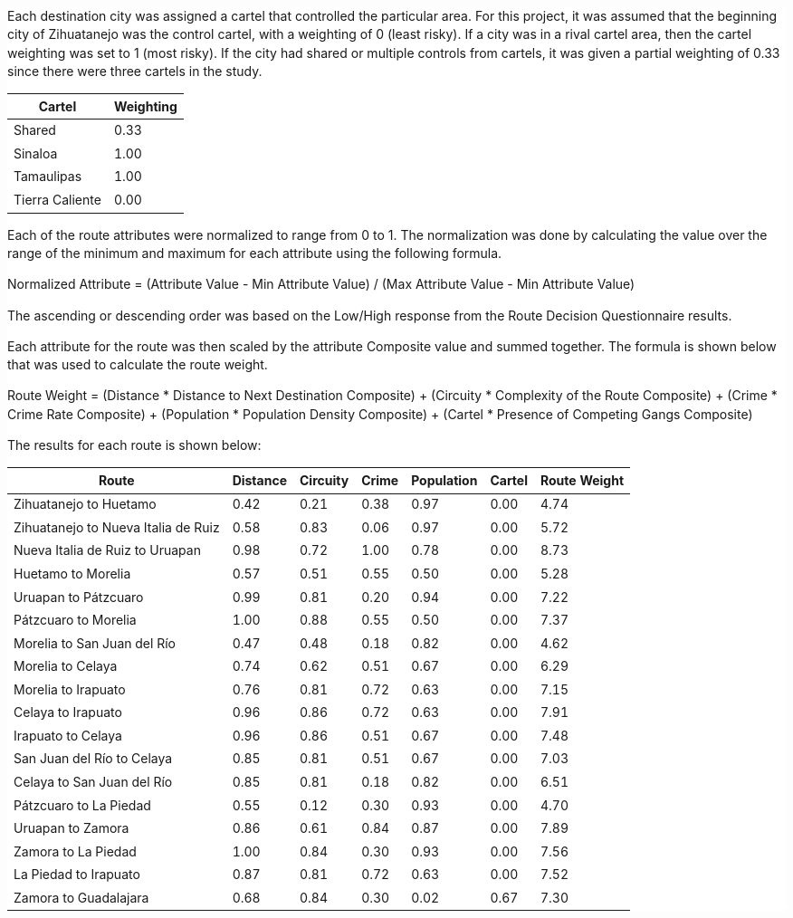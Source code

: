 Each destination city was assigned a cartel that controlled the particular area.  For this project, it was assumed that the beginning city of Zihuatanejo was the control cartel, with a weighting of 0 (least risky).  If a city was in a rival cartel area, then the cartel weighting was set to 1 (most risky).  If the city had shared or multiple controls from cartels, it was given a partial weighting of 0.33 since there were three cartels in the study.

| Cartel | Weighting |
| --- | --- |
| Shared | 0.33 |
| Sinaloa | 1.00 |
| Tamaulipas | 1.00 |
| Tierra Caliente | 0.00 |

Each of the route attributes were normalized to range from 0 to 1.  The normalization was done by calculating the value over the range of the minimum and maximum for each attribute using the following formula.

Normalized Attribute = (Attribute Value - Min Attribute Value) / (Max Attribute Value - Min Attribute Value)

The ascending or descending order was based on the Low/High response from the Route Decision Questionnaire results.

Each attribute for the route was then scaled by the attribute Composite value and summed together.  The formula is shown below that was used to calculate the route weight.

Route Weight = (Distance * Distance to Next Destination Composite) + (Circuity * Complexity of the Route Composite) + (Crime * Crime Rate Composite) + (Population * Population Density Composite) + (Cartel * Presence of Competing Gangs Composite)

The results for each route is shown below:

| Route | Distance | Circuity | Crime | Population | Cartel | Route Weight |
| --- | --- | --- | --- | --- | --- | --- |
| Zihuatanejo to Huetamo | 0.42 | 0.21 | 0.38 | 0.97 | 0.00 | 4.74 |
| Zihuatanejo to Nueva Italia de Ruiz | 0.58 | 0.83 | 0.06 | 0.97 | 0.00 | 5.72 |
| Nueva Italia de Ruiz to Uruapan | 0.98 | 0.72 | 1.00 | 0.78 | 0.00 | 8.73 |
| Huetamo to Morelia | 0.57 | 0.51 | 0.55 | 0.50 | 0.00 | 5.28 |
| Uruapan to Pátzcuaro | 0.99 | 0.81 | 0.20 | 0.94 | 0.00 | 7.22 |
| Pátzcuaro to Morelia | 1.00 | 0.88 | 0.55 | 0.50 | 0.00 | 7.37 |
| Morelia to San Juan del Río | 0.47 | 0.48 | 0.18 | 0.82 | 0.00 | 4.62 |
| Morelia to Celaya | 0.74 | 0.62 | 0.51 | 0.67 | 0.00 | 6.29 |
| Morelia to Irapuato | 0.76 | 0.81 | 0.72 | 0.63 | 0.00 | 7.15 |
| Celaya to Irapuato | 0.96 | 0.86 | 0.72 | 0.63 | 0.00 | 7.91 |
| Irapuato to Celaya | 0.96 | 0.86 | 0.51 | 0.67 | 0.00 | 7.48 |
| San Juan del Río to Celaya | 0.85 | 0.81 | 0.51 | 0.67 | 0.00 | 7.03 |
| Celaya to San Juan del Río | 0.85 | 0.81 | 0.18 | 0.82 | 0.00 | 6.51 |
| Pátzcuaro to La Piedad | 0.55 | 0.12 | 0.30 | 0.93 | 0.00 | 4.70 |
| Uruapan to Zamora | 0.86 | 0.61 | 0.84 | 0.87 | 0.00 | 7.89 |
| Zamora to La Piedad | 1.00 | 0.84 | 0.30 | 0.93 | 0.00 | 7.56 |
| La Piedad to Irapuato | 0.87 | 0.81 | 0.72 | 0.63 | 0.00 | 7.52 |
| Zamora to Guadalajara | 0.68 | 0.84 | 0.30 | 0.02 | 0.67 | 7.30 |
